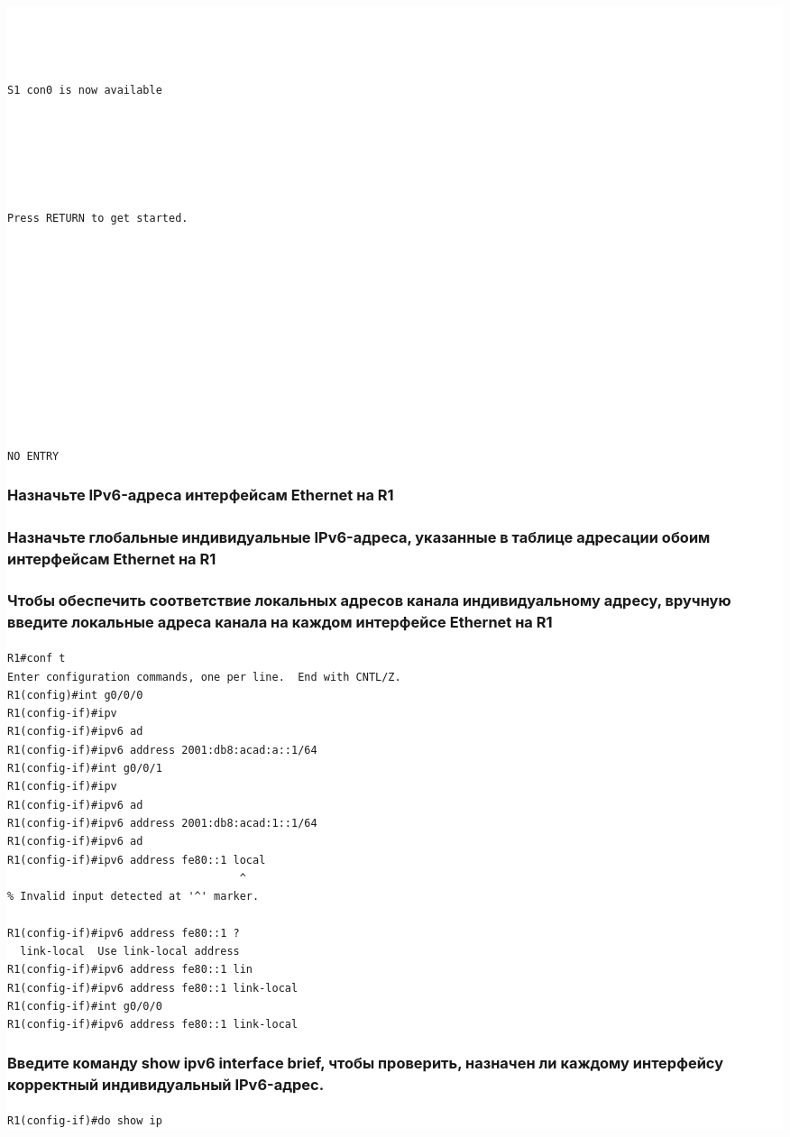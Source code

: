 ```




S1 con0 is now available






Press RETURN to get started.












NO ENTRY
```
### Назначьте IPv6-адреса интерфейсам Ethernet на R1  
### Назначьте глобальные индивидуальные IPv6-адреса, указанные в таблице адресации обоим интерфейсам Ethernet на R1  
### Чтобы обеспечить соответствие локальных адресов канала индивидуальному адресу, вручную введите локальные адреса канала на каждом интерфейсе Ethernet на R1  

```
R1#conf t
Enter configuration commands, one per line.  End with CNTL/Z.
R1(config)#int g0/0/0
R1(config-if)#ipv
R1(config-if)#ipv6 ad
R1(config-if)#ipv6 address 2001:db8:acad:a::1/64
R1(config-if)#int g0/0/1
R1(config-if)#ipv
R1(config-if)#ipv6 ad
R1(config-if)#ipv6 address 2001:db8:acad:1::1/64
R1(config-if)#ipv6 ad
R1(config-if)#ipv6 address fe80::1 local
                                    ^
% Invalid input detected at '^' marker.
	
R1(config-if)#ipv6 address fe80::1 ?
  link-local  Use link-local address
R1(config-if)#ipv6 address fe80::1 lin
R1(config-if)#ipv6 address fe80::1 link-local 
R1(config-if)#int g0/0/0
R1(config-if)#ipv6 address fe80::1 link-local 
```
### Введите команду show ipv6 interface brief, чтобы проверить, назначен ли каждому интерфейсу корректный индивидуальный IPv6-адрес.
```
R1(config-if)#do show ip
```